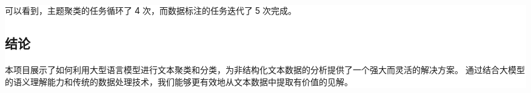 可以看到，主题聚类的任务循环了 4 次，而数据标注的任务迭代了 5 次完成。

## 结论

本项目展示了如何利用大型语言模型进行文本聚类和分类，为非结构化文本数据的分析提供了一个强大而灵活的解决方案。
通过结合大模型的语义理解能力和传统的数据处理技术，我们能够更有效地从文本数据中提取有价值的见解。